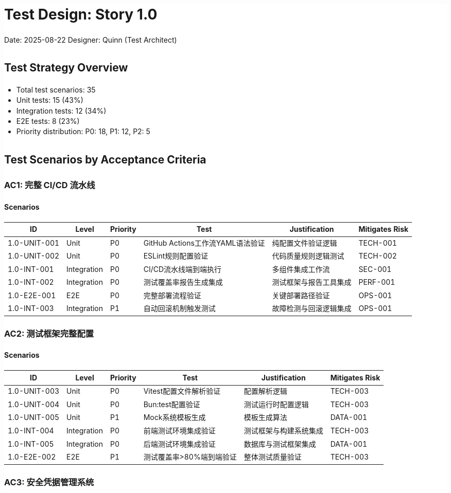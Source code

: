 # Test Design: Story 1.0

Date: 2025-08-22
Designer: Quinn (Test Architect)

## Test Strategy Overview

- Total test scenarios: 35
- Unit tests: 15 (43%)
- Integration tests: 12 (34%)
- E2E tests: 8 (23%)
- Priority distribution: P0: 18, P1: 12, P2: 5

## Test Scenarios by Acceptance Criteria

### AC1: 完整 CI/CD 流水线

#### Scenarios

| ID            | Level       | Priority | Test                              | Justification                      | Mitigates Risk |
| ------------- | ----------- | -------- | --------------------------------- | ---------------------------------- | -------------- |
| 1.0-UNIT-001  | Unit        | P0       | GitHub Actions工作流YAML语法验证 | 纯配置文件验证逻辑                 | TECH-001       |
| 1.0-UNIT-002  | Unit        | P0       | ESLint规则配置验证                | 代码质量规则逻辑测试               | TECH-002       |
| 1.0-INT-001   | Integration | P0       | CI/CD流水线端到端执行             | 多组件集成工作流                   | SEC-001        |
| 1.0-INT-002   | Integration | P0       | 测试覆盖率报告生成集成            | 测试框架与报告工具集成             | PERF-001       |
| 1.0-E2E-001   | E2E         | P0       | 完整部署流程验证                  | 关键部署路径验证                   | OPS-001        |
| 1.0-INT-003   | Integration | P1       | 自动回滚机制触发测试              | 故障检测与回滚逻辑集成             | OPS-001        |

### AC2: 测试框架完整配置

#### Scenarios

| ID            | Level       | Priority | Test                      | Justification          | Mitigates Risk |
| ------------- | ----------- | -------- | ------------------------- | ---------------------- | -------------- |
| 1.0-UNIT-003  | Unit        | P0       | Vitest配置文件解析验证    | 配置解析逻辑           | TECH-003       |
| 1.0-UNIT-004  | Unit        | P0       | Bun:test配置验证          | 测试运行时配置逻辑     | TECH-003       |
| 1.0-UNIT-005  | Unit        | P1       | Mock系统模板生成          | 模板生成算法           | DATA-001       |
| 1.0-INT-004   | Integration | P0       | 前端测试环境集成验证      | 测试框架与构建系统集成 | TECH-003       |
| 1.0-INT-005   | Integration | P0       | 后端测试环境集成验证      | 数据库与测试框架集成   | DATA-001       |
| 1.0-E2E-002   | E2E         | P1       | 测试覆盖率>80%端到端验证  | 整体测试质量验证       | TECH-003       |

### AC3: 安全凭据管理系统
